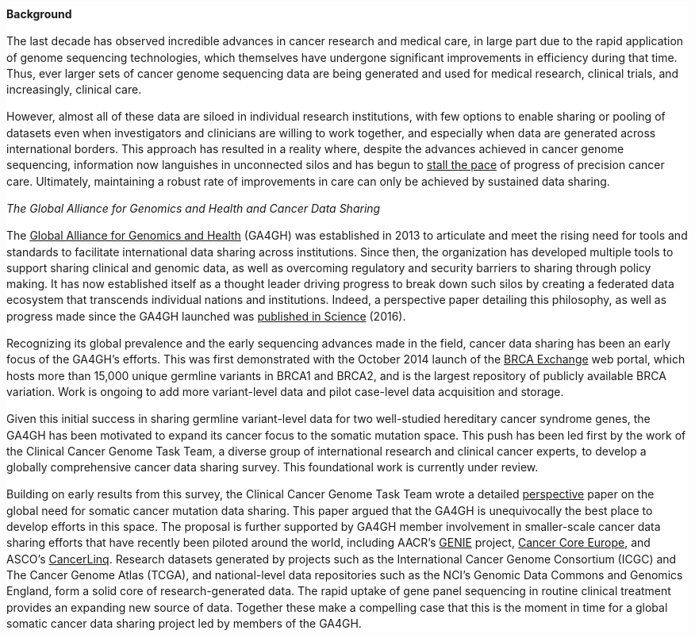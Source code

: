 ﻿**Background**

The last decade has observed incredible advances in cancer research and medical care, in large part due to the rapid application of genome sequencing technologies, which themselves have undergone significant improvements in efficiency during that time. Thus, ever larger sets of cancer genome sequencing data are being generated and used for medical research, clinical trials, and increasingly, clinical care.

However, almost all of these data are siloed in individual research institutions, with few options to enable sharing or pooling of datasets even when investigators and clinicians are willing to work together, and especially when data are generated across international borders. This approach has resulted in a reality where, despite the advances achieved in cancer genome sequencing, information now languishes in unconnected silos and has begun to [stall the pace](http://www.nature.com/nm/journal/v22/n5/full/nm.4089.html) of progress of precision cancer care. Ultimately, maintaining a robust rate of improvements in care can only be achieved by sustained data sharing.

*The Global Alliance for Genomics and Health and Cancer Data Sharing*

The [Global Alliance for Genomics and Health](http://genomicsandhealth.org) (GA4GH) was established in 2013 to articulate and meet the rising need for tools and standards to facilitate international data sharing across institutions. Since then, the organization has developed multiple tools to support sharing clinical and genomic data, as well as overcoming regulatory and security barriers to sharing through policy making. It has now established itself as a thought leader driving progress to break down such silos by creating a federated data ecosystem that transcends individual nations and institutions. Indeed, a perspective paper detailing this philosophy, as well as progress made since the GA4GH launched was [published in Science](http://science.sciencemag.org/content/352/6291/1278.full) (2016). 

Recognizing its global prevalence and the early sequencing advances made in the field, cancer data sharing has been an early focus of the GA4GH’s efforts. This was first demonstrated with the October 2014 launch of the [BRCA Exchange](http://brcaexchange.org) web portal, which hosts more than 15,000 unique germline variants in BRCA1 and BRCA2, and is the largest repository of publicly available BRCA variation. Work is ongoing to add more variant-level data and pilot case-level data acquisition and storage.

Given this initial success in sharing germline variant-level data for two well-studied hereditary cancer syndrome genes, the GA4GH has been motivated to expand its cancer focus to the somatic mutation space. This push has been led first by the work of the Clinical Cancer Genome Task Team, a diverse group of international research and clinical cancer experts, to develop a globally comprehensive cancer data sharing survey. This foundational work is currently under review.

Building on early results from this survey, the Clinical Cancer Genome Task Team wrote a detailed [perspective](http://www.nature.com/nm/journal/v22/n5/full/nm.4089.html) paper on the global need for somatic cancer mutation data sharing. This paper argued that the GA4GH is unequivocally the best place to develop efforts in this space. The proposal is further supported by GA4GH member involvement in smaller-scale cancer data sharing efforts that have recently been piloted around the world, including AACR’s [GENIE](http://www.aacr.org/Research/Research/Pages/aacr-project-genie.aspx#.V59vmZMrKEI) project, [Cancer Core Europe](http://www.cancercoreeurope.eu), and ASCO’s [CancerLinq](https://cancerlinq.org). Research datasets generated by projects such as the International Cancer Genome Consortium (ICGC) and The Cancer Genome Atlas (TCGA), and national-level data repositories such as the NCI’s Genomic Data Commons and Genomics England, form a solid core of research-generated data. The rapid uptake of gene panel sequencing in routine clinical treatment provides an expanding new source of data. Together these make a compelling case that this is the moment in time for a global somatic cancer data sharing project led by members of the GA4GH.
